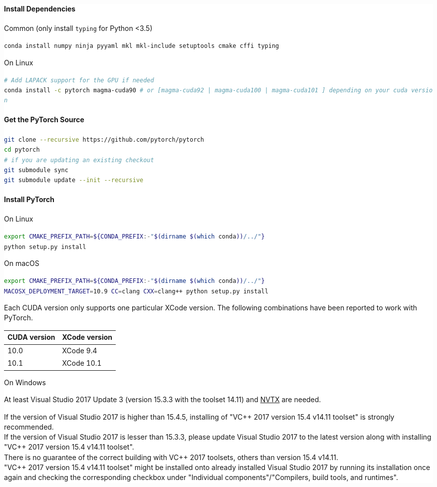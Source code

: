 
#### Install Dependencies

Common (only install `typing` for Python <3.5)
```
conda install numpy ninja pyyaml mkl mkl-include setuptools cmake cffi typing
```

On Linux
```bash
# Add LAPACK support for the GPU if needed
conda install -c pytorch magma-cuda90 # or [magma-cuda92 | magma-cuda100 | magma-cuda101 ] depending on your cuda version
```

#### Get the PyTorch Source
```bash
git clone --recursive https://github.com/pytorch/pytorch
cd pytorch
# if you are updating an existing checkout
git submodule sync
git submodule update --init --recursive
```

#### Install PyTorch
On Linux
```bash
export CMAKE_PREFIX_PATH=${CONDA_PREFIX:-"$(dirname $(which conda))/../"}
python setup.py install
```

On macOS
```bash
export CMAKE_PREFIX_PATH=${CONDA_PREFIX:-"$(dirname $(which conda))/../"}
MACOSX_DEPLOYMENT_TARGET=10.9 CC=clang CXX=clang++ python setup.py install
```

Each CUDA version only supports one particular XCode version. The following combinations have been reported to work with PyTorch.

| CUDA version | XCode version |
| ------------ | ------------- |
| 10.0         | XCode 9.4     |
| 10.1         | XCode 10.1    |


On Windows

At least Visual Studio 2017 Update 3 (version 15.3.3 with the toolset 14.11) and [NVTX](https://docs.nvidia.com/gameworks/content/gameworkslibrary/nvtx/nvidia_tools_extension_library_nvtx.htm) are needed.

If the version of Visual Studio 2017 is higher than 15.4.5, installing of "VC++ 2017 version 15.4 v14.11 toolset" is strongly recommended.
<br/> If the version of Visual Studio 2017 is lesser than 15.3.3, please update Visual Studio 2017 to the latest version along with installing "VC++ 2017 version 15.4 v14.11 toolset".
<br/> There is no guarantee of the correct building with VC++ 2017 toolsets, others than version 15.4 v14.11.
<br/> "VC++ 2017 version 15.4 v14.11 toolset" might be installed onto already installed Visual Studio 2017 by running its installation once again and checking the corresponding checkbox under "Individual components"/"Compilers, build tools, and runtimes".
